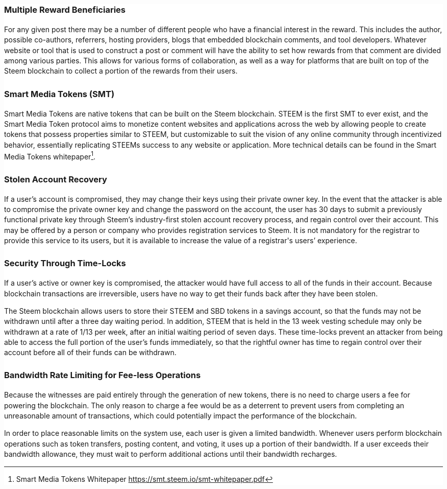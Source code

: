 ### Multiple Reward Beneficiaries

For any given post there may be a number of different people who have a financial interest in the reward. This includes the author, possible co-authors, referrers, hosting providers, blogs that embedded blockchain comments, and tool developers. Whatever website or tool that is used to construct a post or comment will have the ability to set how rewards from that comment are divided among various parties. This allows for various forms of collaboration, as well as a way for platforms that are built on top of the Steem blockchain to collect a portion of the rewards from their users.

### Smart Media Tokens (SMT)

Smart Media Tokens are native tokens that can be built on the Steem blockchain. STEEM is the first SMT to ever exist, and the Smart Media Token protocol aims to monetize content websites and applications across the web by allowing people to create tokens that possess properties similar to STEEM, but customizable to suit the vision of any online community through incentivized behavior, essentially replicating STEEMs success to any website or application. More technical details can be found in the Smart Media Tokens whitepaper[^17].

### Stolen Account Recovery

If a user’s account is compromised, they may change their keys using their private owner key. In the event that the attacker is able to compromise the private owner key and change the password on the account, the user has 30 days to submit a previously functional private key through Steem’s industry-first stolen account recovery process, and regain control over their account. This may be offered by a person or company who provides registration services to Steem. It is not mandatory for the registrar to provide this service to its users, but it is available to increase the value of a registrar's users’ experience.

### Security Through Time-Locks

If a user’s active or owner key is compromised, the attacker would have full access to all of the funds in their account. Because blockchain transactions are irreversible, users have no way to get their funds back after they have been stolen.

The Steem blockchain allows users to store their STEEM and SBD tokens in a savings account, so that the funds may not be withdrawn until after a three day waiting period. In addition, STEEM that is held in the 13 week vesting schedule may only be withdrawn at a rate of 1/13 per week, after an initial waiting period of seven days. These time-locks prevent an attacker from being able to access the full portion of the user’s funds immediately, so that the rightful owner has time to regain control over their account before all of their funds can be withdrawn.

### Bandwidth Rate Limiting for Fee-less Operations

Because the witnesses are paid entirely through the generation of new tokens, there is no need to charge users a fee for powering the blockchain. The only reason to charge a fee would be as a deterrent to prevent users from completing an unreasonable amount of transactions, which could potentially impact the performance of the blockchain.

In order to place reasonable limits on the system use, each user is given a limited bandwidth. Whenever users perform blockchain operations such as token transfers, posting content, and voting, it uses up a portion of their bandwidth. If a user exceeds their bandwidth allowance, they must wait to perform additional actions until their bandwidth recharges.


[^1]: Delegated Proof of Stake Position Paper. Grigg, 2017. https://steemit.com/eos/@iang/seeking-consensus-on-consensus-dpos-or-delegated-proof-of-stake-and-the-two-generals-problem
[^2]: To differentiate it from the term for its blockchain, the correct spelling of Steem’s native digital token is STEEM.
[^3]: Transaction Volumes: Transactions Per Second Report. Steem Witness and user “@roadscape”. https://steemit.com/blockchain/@roadscape/tps-report-2-the-flippening
[^4]: Proof-of-Work. Wikipedia. https://en.wikipedia.org/wiki/Proof-of-work\_system
[^5]: Stolen Account Recovery initiation for Steemit.com users: 07-13-2017 https://steemit.com/recover\_account\_step\_1
[^6]: Bitcoin Scalability Problem https://en.wikipedia.org/wiki/Bitcoin\_scalability\_problem
[^7]: DPoS Whitepaper https://steemit.com/dpos/@dantheman/dpos-consensus-algorithm-this-missing-white-paper
[^8]: https://steemit.com/steemit/@steemitblog/proposing-hardfork-0-20-0-velocity
[^9]: ChainBase Release https://steemit.com/steem/@steemitblog/announcing-steem-0-14-4-shared-db-preview-release
[^10]: Graphene Documentation http://docs.bitshares.org/
[^11]: The component of the Steem blockchain framework responsible for processing transactions and the distribution of rewards.
[^12]: Steem Whitepaper https://steem.io/SteemWhitePaper.pdf
[^13]: Bitshares Decentralized Exchange http://docs.bitshares.org/\_downloads/bitshares-general.pdf
[^14]: Steemit.com Currency Market https://steemit.com/market
[^15]: “Resteem” is the term used in the Steem blockchain for when a user shares the content with their followers.
[^16]: Bitshares Flexible Identity Management http://docs.bitshares.org/\_downloads/bitshares-general.pdf
[^17]: Smart Media Tokens Whitepaper https://smt.steem.io/smt-whitepaper.pdf
